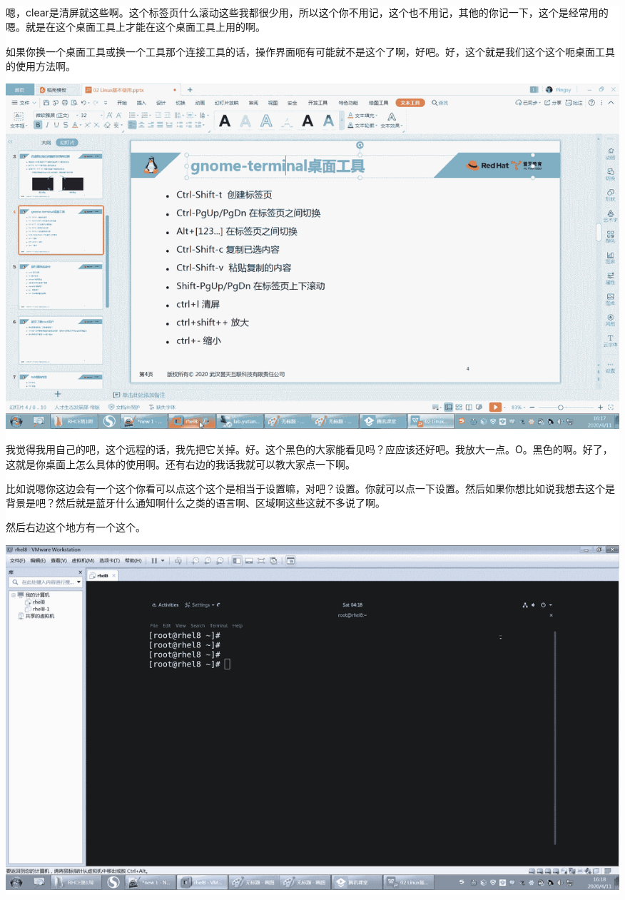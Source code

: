 嗯，clear是清屏就这些啊。这个标签页什么滚动这些我都很少用，所以这个你不用记，这个也不用记，其他的你记一下，这个是经常用的嗯。就是在这个桌面工具上才能在这个桌面工具上用的啊。

如果你换一个桌面工具或换一个工具那个连接工具的话，操作界面呃有可能就不是这个了啊，好吧。好，这个就是我们这个这个呃桌面工具的使用方法啊。



![](img/5018ee814d2d3f2724457da5b28229fc_93.png)

我觉得我用自己的吧，这个远程的话，我先把它关掉。好。这个黑色的大家能看见吗？应应该还好吧。我放大一点。O。黑色的啊。好了，这就是你桌面上怎么具体的使用啊。还有右边的我话我就可以教大家点一下啊。

比如说嗯你这边会有一个这个你看可以点这个这个是相当于设置嘛，对吧？设置。你就可以点一下设置。然后如果你想比如说我想去这个是背景是吧？然后就是蓝牙什么通知啊什么之类的语言啊、区域啊这些这就不多说了啊。

然后右边这个地方有一个这个。

![](img/5018ee814d2d3f2724457da5b28229fc_95.png)
